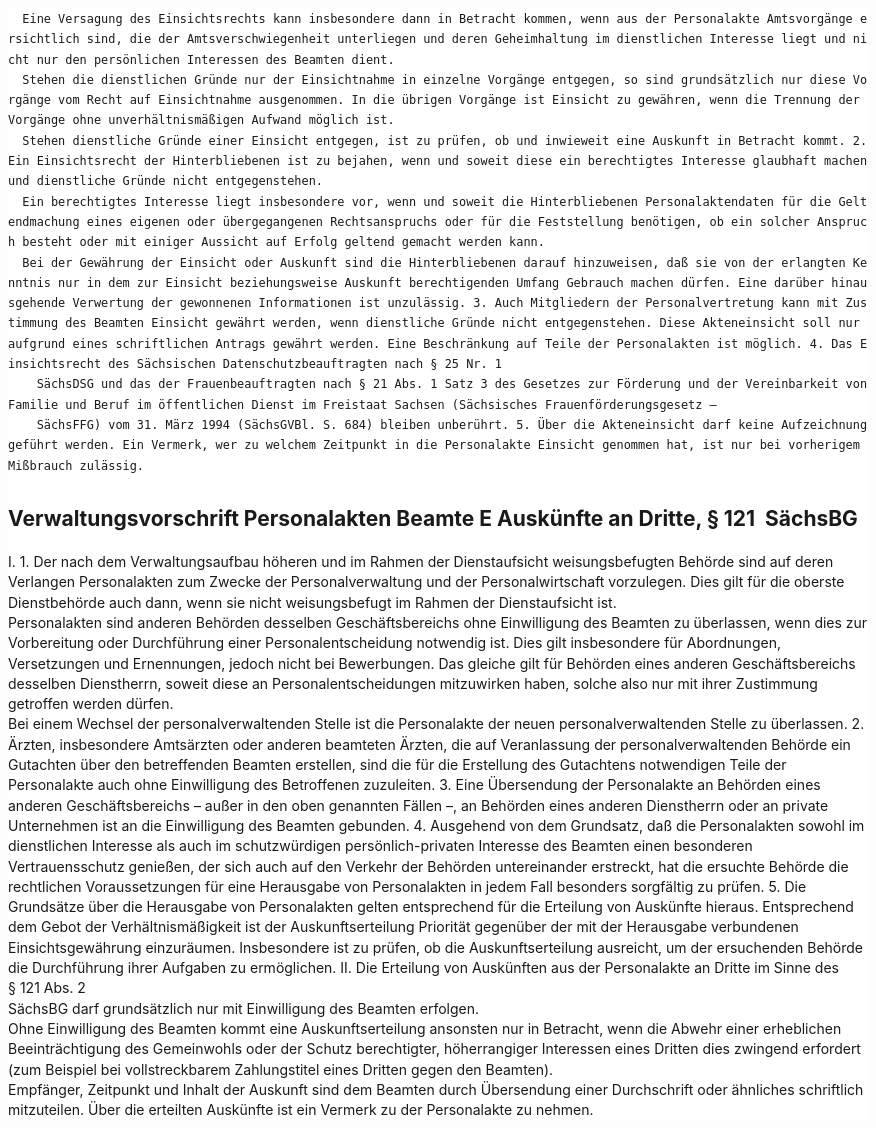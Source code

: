       Eine Versagung des Einsichtsrechts kann insbesondere dann in Betracht kommen, wenn aus der Personalakte Amtsvorgänge ersichtlich sind, die der Amtsverschwiegenheit unterliegen und deren Geheimhaltung im dienstlichen Interesse liegt und nicht nur den persönlichen Interessen des Beamten dient.       
      Stehen die dienstlichen Gründe nur der Einsichtnahme in einzelne Vorgänge entgegen, so sind grundsätzlich nur diese Vorgänge vom Recht auf Einsichtnahme ausgenommen. In die übrigen Vorgänge ist Einsicht zu gewähren, wenn die Trennung der Vorgänge ohne unverhältnismäßigen Aufwand möglich ist.       
      Stehen dienstliche Gründe einer Einsicht entgegen, ist zu prüfen, ob und inwieweit eine Auskunft in Betracht kommt. 2. Ein Einsichtsrecht der Hinterbliebenen ist zu bejahen, wenn und soweit diese ein berechtigtes Interesse glaubhaft machen und dienstliche Gründe nicht entgegenstehen.       
      Ein berechtigtes Interesse liegt insbesondere vor, wenn und soweit die Hinterbliebenen Personalaktendaten für die Geltendmachung eines eigenen oder übergegangenen Rechtsanspruchs oder für die Feststellung benötigen, ob ein solcher Anspruch besteht oder mit einiger Aussicht auf Erfolg geltend gemacht werden kann.       
      Bei der Gewährung der Einsicht oder Auskunft sind die Hinterbliebenen darauf hinzuweisen, daß sie von der erlangten Kenntnis nur in dem zur Einsicht beziehungsweise Auskunft berechtigenden Umfang Gebrauch machen dürfen. Eine darüber hinausgehende Verwertung der gewonnenen Informationen ist unzulässig. 3. Auch Mitgliedern der Personalvertretung kann mit Zustimmung des Beamten Einsicht gewährt werden, wenn dienstliche Gründe nicht entgegenstehen. Diese Akteneinsicht soll nur aufgrund eines schriftlichen Antrags gewährt werden. Eine Beschränkung auf Teile der Personalakten ist möglich. 4. Das Einsichtsrecht des Sächsischen Datenschutzbeauftragten nach § 25 Nr. 1          
        SächsDSG und das der Frauenbeauftragten nach § 21 Abs. 1 Satz 3 des Gesetzes zur Förderung und der Vereinbarkeit von Familie und Beruf im öffentlichen Dienst im Freistaat Sachsen (Sächsisches Frauenförderungsgesetz –          
        SächsFFG) vom 31. März 1994 (SächsGVBl. S. 684) bleiben unberührt. 5. Über die Akteneinsicht darf keine Aufzeichnung geführt werden. Ein Vermerk, wer zu welchem Zeitpunkt in die Personalakte Einsicht genommen hat, ist nur bei vorherigem Mißbrauch zulässig. 
## Verwaltungsvorschrift Personalakten Beamte E Auskünfte an Dritte, § 121  SächsBG

I. 1. Der nach dem Verwaltungsaufbau höheren und im Rahmen der Dienstaufsicht weisungsbefugten Behörde sind auf deren Verlangen Personalakten zum Zwecke der Personalverwaltung und der Personalwirtschaft vorzulegen. Dies gilt für die oberste Dienstbehörde auch dann, wenn sie nicht weisungsbefugt im Rahmen der Dienstaufsicht ist.       
      Personalakten sind anderen Behörden desselben Geschäftsbereichs ohne Einwilligung des Beamten zu überlassen, wenn dies zur Vorbereitung oder Durchführung einer Personalentscheidung notwendig ist. Dies gilt insbesondere für Abordnungen, Versetzungen und Ernennungen, jedoch nicht bei Bewerbungen. Das gleiche gilt für Behörden eines anderen Geschäftsbereichs desselben Dienstherrn, soweit diese an Personalentscheidungen mitzuwirken haben, solche also nur mit ihrer Zustimmung getroffen werden dürfen.       
      Bei einem Wechsel der personalverwaltenden Stelle ist die Personalakte der neuen personalverwaltenden Stelle zu überlassen. 2. Ärzten, insbesondere Amtsärzten oder anderen beamteten Ärzten, die auf Veranlassung der personalverwaltenden Behörde ein Gutachten über den betreffenden Beamten erstellen, sind die für die Erstellung des Gutachtens notwendigen Teile der Personalakte auch ohne Einwilligung des Betroffenen zuzuleiten. 3. Eine Übersendung der Personalakte an Behörden eines anderen Geschäftsbereichs – außer in den oben genannten Fällen –, an Behörden eines anderen Dienstherrn oder an private Unternehmen ist an die Einwilligung des Beamten gebunden. 4. Ausgehend von dem Grundsatz, daß die Personalakten sowohl im dienstlichen Interesse als auch im schutzwürdigen persönlich-privaten Interesse des Beamten einen besonderen Vertrauensschutz genießen, der sich auch auf den Verkehr der Behörden untereinander erstreckt, hat die ersuchte Behörde die rechtlichen Voraussetzungen für eine Herausgabe von Personalakten in jedem Fall besonders sorgfältig zu prüfen. 5. Die Grundsätze über die Herausgabe von Personalakten gelten entsprechend für die Erteilung von Auskünfte hieraus. Entsprechend dem Gebot der Verhältnismäßigkeit ist der Auskunftserteilung Priorität gegenüber der mit der Herausgabe verbundenen Einsichtsgewährung einzuräumen. Insbesondere ist zu prüfen, ob die Auskunftserteilung ausreicht, um der ersuchenden Behörde die Durchführung ihrer Aufgaben zu ermöglichen. II. Die Erteilung von Auskünften aus der Personalakte an Dritte im Sinne des § 121 Abs. 2          
        SächsBG darf grundsätzlich nur mit Einwilligung des Beamten erfolgen.       
      Ohne Einwilligung des Beamten kommt eine Auskunftserteilung ansonsten nur in Betracht, wenn die Abwehr einer erheblichen Beeinträchtigung des Gemeinwohls oder der Schutz berechtigter, höherrangiger Interessen eines Dritten dies zwingend erfordert (zum Beispiel bei vollstreckbarem Zahlungstitel eines Dritten gegen den Beamten).       
      Empfänger, Zeitpunkt und Inhalt der Auskunft sind dem Beamten durch Übersendung einer Durchschrift oder ähnliches schriftlich mitzuteilen. Über die erteilten Auskünfte ist ein Vermerk zu der Personalakte zu nehmen.       
